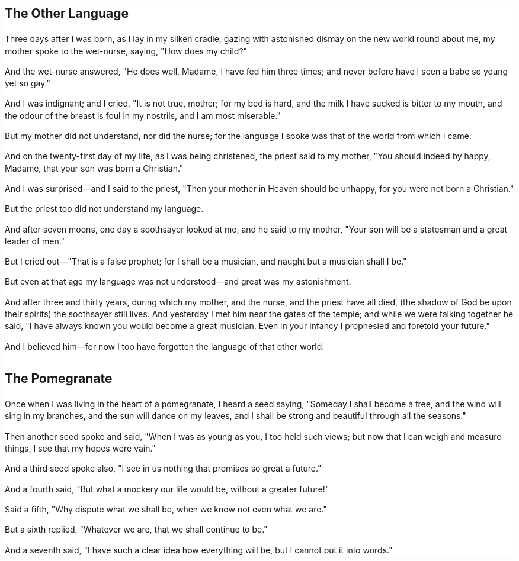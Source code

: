 ## The Other Language

Three days after I was born, as I lay in my silken cradle, gazing with astonished dismay on the new world round about me, my mother spoke to the wet-nurse, saying, "How does my child?"

And the wet-nurse answered, "He does well, Madame, I have fed him three times; and never before have I seen a babe so young yet so gay."

And I was indignant; and I cried, "It is not true, mother; for my bed is hard, and the milk I have sucked is bitter to my mouth, and the odour of the breast is foul in my nostrils, and I am most miserable."

But my mother did not understand, nor did the nurse; for the language I spoke was that of the world from which I came.

And on the twenty-first day of my life, as I was being christened, the priest said to my mother, "You should indeed by happy, Madame, that your son was born a Christian."

And I was surprised﻿—and I said to the priest, "Then your mother in Heaven should be unhappy, for you were not born a Christian."

But the priest too did not understand my language.

And after seven moons, one day a soothsayer looked at me, and he said to my mother, "Your son will be a statesman and a great leader of men."

But I cried out﻿—"That is a false prophet; for I shall be a musician, and naught but a musician shall I be."

But even at that age my language was not understood﻿—and great was my astonishment.

And after three and thirty years, during which my mother, and the nurse, and the priest have all died, (the shadow of God be upon their spirits) the soothsayer still lives. And yesterday I met him near the gates of the temple; and while we were talking together he said, "I have always known you would become a great musician. Even in your infancy I prophesied and foretold your future."

And I believed him﻿—for now I too have forgotten the language of that other world.

## The Pomegranate

Once when I was living in the heart of a pomegranate, I heard a seed saying, "Someday I shall become a tree, and the wind will sing in my branches, and the sun will dance on my leaves, and I shall be strong and beautiful through all the seasons."

Then another seed spoke and said, "When I was as young as you, I too held such views; but now that I can weigh and measure things, I see that my hopes were vain."

And a third seed spoke also, "I see in us nothing that promises so great a future."

And a fourth said, "But what a mockery our life would be, without a greater future!"

Said a fifth, "Why dispute what we shall be, when we know not even what we are."

But a sixth replied, "Whatever we are, that we shall continue to be."

And a seventh said, "I have such a clear idea how everything will be, but I cannot put it into words."
